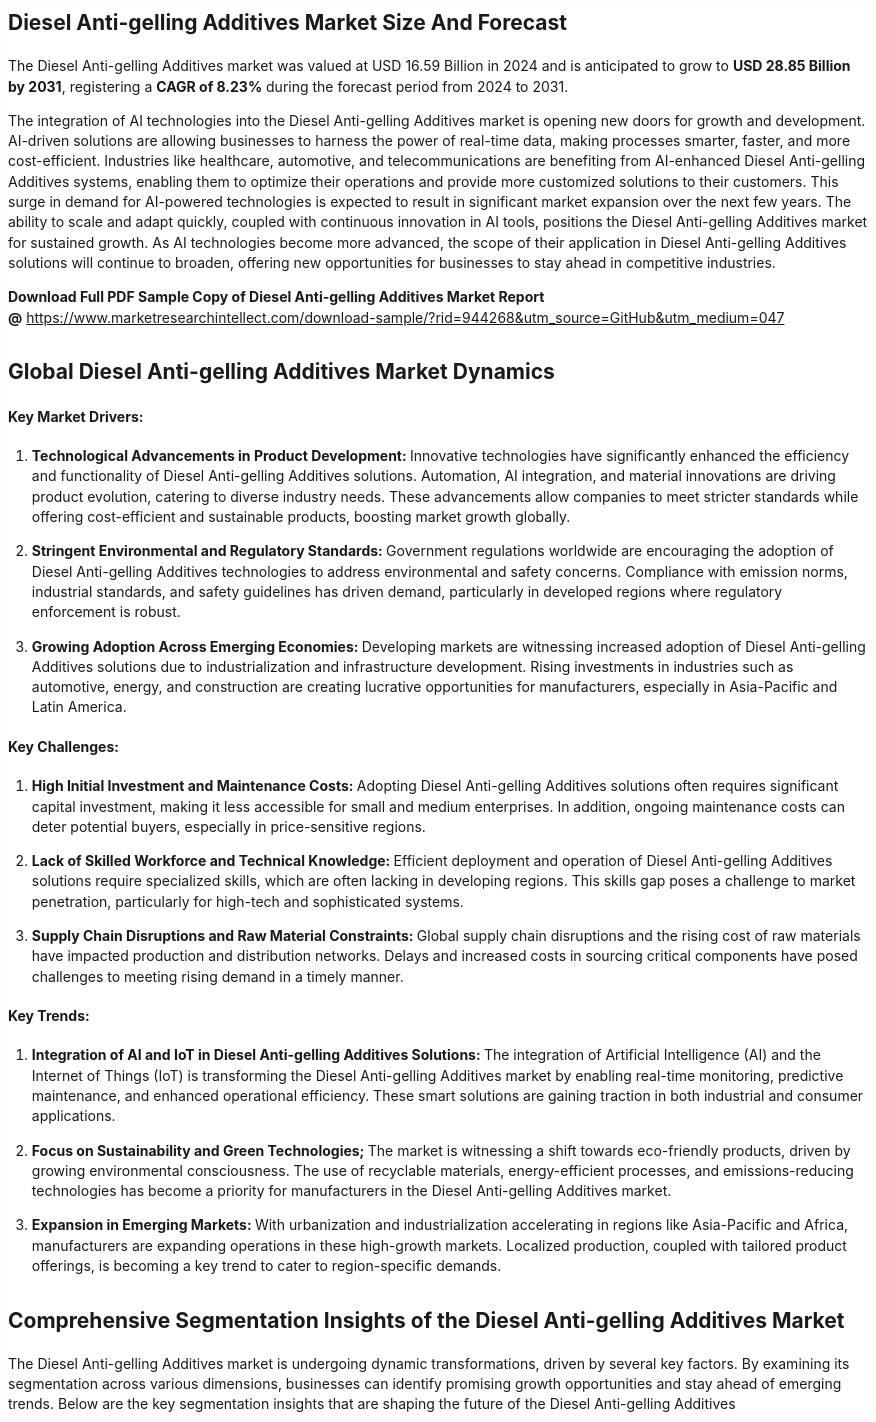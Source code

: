 <h2>Diesel Anti-gelling Additives Market Size And Forecast</h2><p>The Diesel Anti-gelling Additives market was valued at USD 16.59 Billion in 2024 and is anticipated to grow to <strong>USD 28.85 Billion by 2031</strong>, registering a <strong>CAGR of 8.23%</strong> during the forecast period from 2024 to 2031.</p><p>The integration of AI technologies into the Diesel Anti-gelling Additives market is opening new doors for growth and development. AI-driven solutions are allowing businesses to harness the power of real-time data, making processes smarter, faster, and more cost-efficient. Industries like healthcare, automotive, and telecommunications are benefiting from AI-enhanced Diesel Anti-gelling Additives systems, enabling them to optimize their operations and provide more customized solutions to their customers. This surge in demand for AI-powered technologies is expected to result in significant market expansion over the next few years. The ability to scale and adapt quickly, coupled with continuous innovation in AI tools, positions the Diesel Anti-gelling Additives market for sustained growth. As AI technologies become more advanced, the scope of their application in Diesel Anti-gelling Additives solutions will continue to broaden, offering new opportunities for businesses to stay ahead in competitive industries.</p><p><strong>Download Full PDF Sample Copy of Diesel Anti-gelling Additives Market Report @</strong>&nbsp;<a href="https://www.marketresearchintellect.com/download-sample/?rid=944268&amp;utm_source=GitHub&amp;utm_medium=047">https://www.marketresearchintellect.com/download-sample/?rid=944268&amp;utm_source=GitHub&amp;utm_medium=047</a></p><h2>Global Diesel Anti-gelling Additives Market Dynamics</h2><h4><strong>Key Market Drivers:</strong></h4><ol><li><p><strong>Technological Advancements in Product Development:&nbsp;</strong>Innovative technologies have significantly enhanced the efficiency and functionality of Diesel Anti-gelling Additives solutions. Automation, AI integration, and material innovations are driving product evolution, catering to diverse industry needs. These advancements allow companies to meet stricter standards while offering cost-efficient and sustainable products, boosting market growth globally.</p></li><li><p><strong>Stringent Environmental and Regulatory Standards:&nbsp;</strong>Government regulations worldwide are encouraging the adoption of Diesel Anti-gelling Additives technologies to address environmental and safety concerns. Compliance with emission norms, industrial standards, and safety guidelines has driven demand, particularly in developed regions where regulatory enforcement is robust.</p></li><li><p><strong>Growing Adoption Across Emerging Economies:&nbsp;</strong>Developing markets are witnessing increased adoption of Diesel Anti-gelling Additives solutions due to industrialization and infrastructure development. Rising investments in industries such as automotive, energy, and construction are creating lucrative opportunities for manufacturers, especially in Asia-Pacific and Latin America.</p></li></ol><h4><strong>Key Challenges:</strong></h4><ol><li><p><strong>High Initial Investment and Maintenance Costs:&nbsp;</strong>Adopting Diesel Anti-gelling Additives solutions often requires significant capital investment, making it less accessible for small and medium enterprises. In addition, ongoing maintenance costs can deter potential buyers, especially in price-sensitive regions.</p></li><li><p><strong>Lack of Skilled Workforce and Technical Knowledge:&nbsp;</strong>Efficient deployment and operation of Diesel Anti-gelling Additives solutions require specialized skills, which are often lacking in developing regions. This skills gap poses a challenge to market penetration, particularly for high-tech and sophisticated systems.</p></li><li><p><strong>Supply Chain Disruptions and Raw Material Constraints:&nbsp;</strong>Global supply chain disruptions and the rising cost of raw materials have impacted production and distribution networks. Delays and increased costs in sourcing critical components have posed challenges to meeting rising demand in a timely manner.</p></li></ol><h4><strong>Key Trends:</strong></h4><ol><li><p><strong>Integration of AI and IoT in Diesel Anti-gelling Additives Solutions:&nbsp;</strong>The integration of Artificial Intelligence (AI) and the Internet of Things (IoT) is transforming the Diesel Anti-gelling Additives market by enabling real-time monitoring, predictive maintenance, and enhanced operational efficiency. These smart solutions are gaining traction in both industrial and consumer applications.</p></li><li><p><strong>Focus on Sustainability and Green Technologies;&nbsp;</strong>The market is witnessing a shift towards eco-friendly products, driven by growing environmental consciousness. The use of recyclable materials, energy-efficient processes, and emissions-reducing technologies has become a priority for manufacturers in the Diesel Anti-gelling Additives market.</p></li><li><p><strong>Expansion in Emerging Markets:&nbsp;</strong>With urbanization and industrialization accelerating in regions like Asia-Pacific and Africa, manufacturers are expanding operations in these high-growth markets. Localized production, coupled with tailored product offerings, is becoming a key trend to cater to region-specific demands.</p></li></ol><div class="article-main__content" data-test-id="publishing-text-block"><h2>Comprehensive Segmentation Insights of the Diesel Anti-gelling Additives Market</h2><p>The Diesel Anti-gelling Additives market is undergoing dynamic transformations, driven by several key factors. By examining its segmentation across various dimensions, businesses can identify promising growth opportunities and stay ahead of emerging trends. Below are the key segmentation insights that are shaping the future of the Diesel Anti-gelling Additives